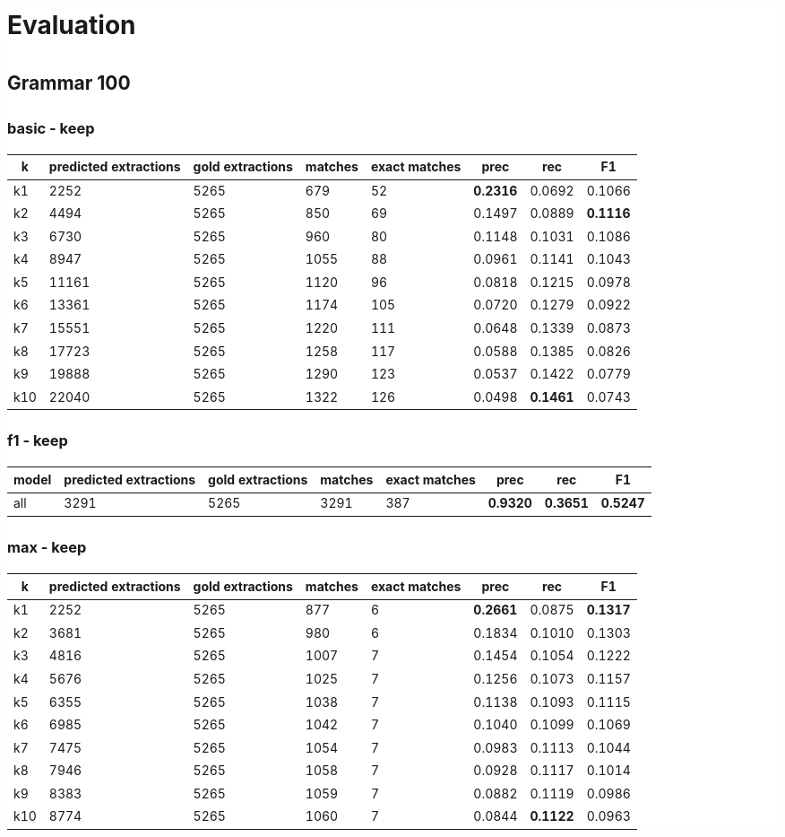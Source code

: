 # Evaluation
## Grammar 100
### basic - keep

|  k | predicted extractions | gold extractions | matches | exact matches | prec | rec | F1 |
|-------------- | -------------- | -------------- | -------------- | -------------- | -------------- | -------------- | -------------- | 
| k1 | 2252 | 5265 | 679 | 52 | **0.2316** | 0.0692 | 0.1066 | 
| k2 | 4494 | 5265 | 850 | 69 | 0.1497 | 0.0889 | **0.1116** | 
| k3 | 6730 | 5265 | 960 | 80 | 0.1148 | 0.1031 | 0.1086 | 
| k4 | 8947 | 5265 | 1055 | 88 | 0.0961 | 0.1141 | 0.1043 | 
| k5 | 11161 | 5265 | 1120 | 96 | 0.0818 | 0.1215 | 0.0978 | 
| k6 | 13361 | 5265 | 1174 | 105 | 0.0720 | 0.1279 | 0.0922 | 
| k7 | 15551 | 5265 | 1220 | 111 | 0.0648 | 0.1339 | 0.0873 | 
| k8 | 17723 | 5265 | 1258 | 117 | 0.0588 | 0.1385 | 0.0826 | 
| k9 | 19888 | 5265 | 1290 | 123 | 0.0537 | 0.1422 | 0.0779 | 
| k10 | 22040 | 5265 | 1322 | 126 | 0.0498 | **0.1461** | 0.0743 | 


### f1 - keep

|  model | predicted extractions | gold extractions | matches | exact matches | prec | rec | F1 |
|-------------- | -------------- | -------------- | -------------- | -------------- | -------------- | -------------- | -------------- | 
| all | 3291 | 5265 | 3291 | 387 | **0.9320** | **0.3651** | **0.5247** | 


### max - keep

|  k | predicted extractions | gold extractions | matches | exact matches | prec | rec | F1 |
|-------------- | -------------- | -------------- | -------------- | -------------- | -------------- | -------------- | -------------- | 
| k1 | 2252 | 5265 | 877 | 6 | **0.2661** | 0.0875 | **0.1317** | 
| k2 | 3681 | 5265 | 980 | 6 | 0.1834 | 0.1010 | 0.1303 | 
| k3 | 4816 | 5265 | 1007 | 7 | 0.1454 | 0.1054 | 0.1222 | 
| k4 | 5676 | 5265 | 1025 | 7 | 0.1256 | 0.1073 | 0.1157 | 
| k5 | 6355 | 5265 | 1038 | 7 | 0.1138 | 0.1093 | 0.1115 | 
| k6 | 6985 | 5265 | 1042 | 7 | 0.1040 | 0.1099 | 0.1069 | 
| k7 | 7475 | 5265 | 1054 | 7 | 0.0983 | 0.1113 | 0.1044 | 
| k8 | 7946 | 5265 | 1058 | 7 | 0.0928 | 0.1117 | 0.1014 | 
| k9 | 8383 | 5265 | 1059 | 7 | 0.0882 | 0.1119 | 0.0986 | 
| k10 | 8774 | 5265 | 1060 | 7 | 0.0844 | **0.1122** | 0.0963 | 
